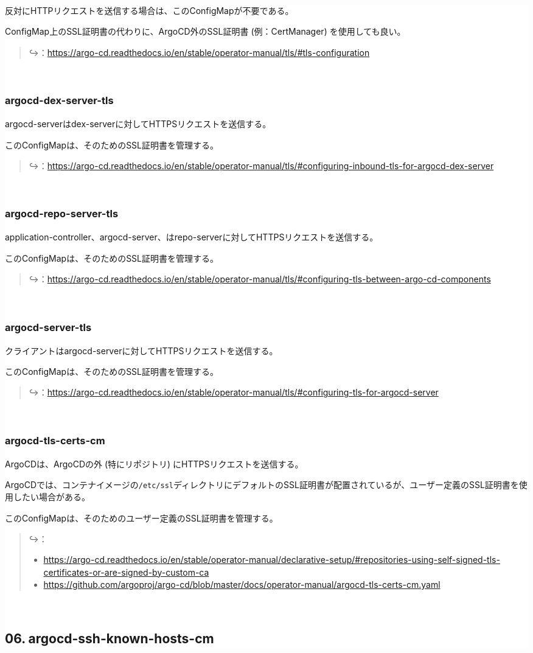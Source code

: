 反対にHTTPリクエストを送信する場合は、このConfigMapが不要である。

ConfigMap上のSSL証明書の代わりに、ArgoCD外のSSL証明書 (例：CertManager) を使用しても良い。

> ↪️：https://argo-cd.readthedocs.io/en/stable/operator-manual/tls/#tls-configuration

<br>

### argocd-dex-server-tls

argocd-serverはdex-serverに対してHTTPSリクエストを送信する。

このConfigMapは、そのためのSSL証明書を管理する。

> ↪️：https://argo-cd.readthedocs.io/en/stable/operator-manual/tls/#configuring-inbound-tls-for-argocd-dex-server

<br>

### argocd-repo-server-tls

application-controller、argocd-server、はrepo-serverに対してHTTPSリクエストを送信する。

このConfigMapは、そのためのSSL証明書を管理する。

> ↪️：https://argo-cd.readthedocs.io/en/stable/operator-manual/tls/#configuring-tls-between-argo-cd-components

<br>

### argocd-server-tls

クライアントはargocd-serverに対してHTTPSリクエストを送信する。

このConfigMapは、そのためのSSL証明書を管理する。

> ↪️：https://argo-cd.readthedocs.io/en/stable/operator-manual/tls/#configuring-tls-for-argocd-server

<br>

### argocd-tls-certs-cm

ArgoCDは、ArgoCDの外 (特にリポジトリ) にHTTPSリクエストを送信する。

ArgoCDでは、コンテナイメージの`/etc/ssl`ディレクトリにデフォルトのSSL証明書が配置されているが、ユーザー定義のSSL証明書を使用したい場合がある。

このConfigMapは、そのためのユーザー定義のSSL証明書を管理する。

> ↪️：
>
> - https://argo-cd.readthedocs.io/en/stable/operator-manual/declarative-setup/#repositories-using-self-signed-tls-certificates-or-are-signed-by-custom-ca
> - https://github.com/argoproj/argo-cd/blob/master/docs/operator-manual/argocd-tls-certs-cm.yaml

<br>

## 06. argocd-ssh-known-hosts-cm
